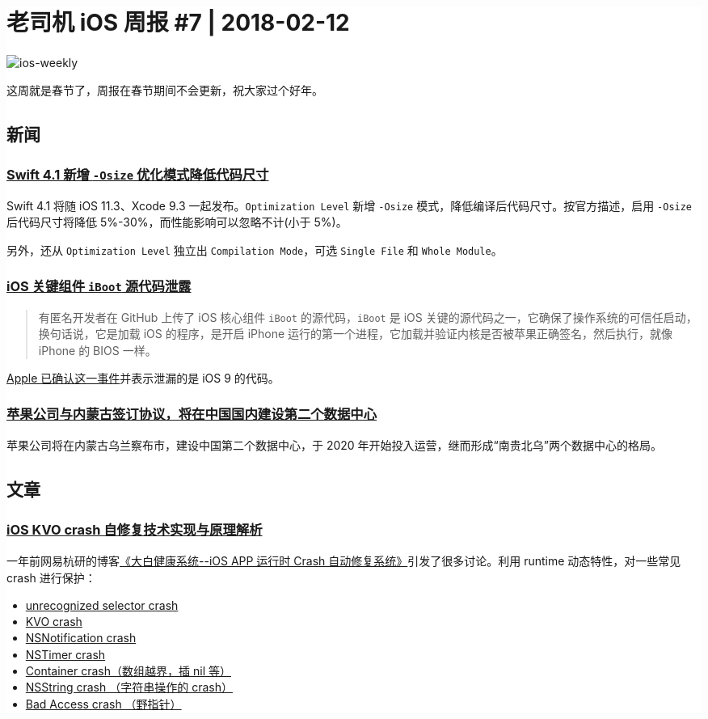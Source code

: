 # 老司机 iOS 周报 #7 | 2018-02-12

![ios-weekly](../assets/ios-weekly.png)

这周就是春节了，周报在春节期间不会更新，祝大家过个好年。

## 新闻

### [Swift 4.1 新增 `-Osize` 优化模式降低代码尺寸](https://swift.org/blog/osize/)

Swift 4.1 将随 iOS 11.3、Xcode 9.3 一起发布。`Optimization Level` 新增 `-Osize` 模式，降低编译后代码尺寸。按官方描述，启用 `-Osize` 后代码尺寸将降低 5%-30%，而性能影响可以忽略不计(小于 5%)。

另外，还从 `Optimization Level`  独立出 `Compilation Mode`，可选 `Single File` 和  `Whole Module`。

### [iOS 关键组件 `iBoot` 源代码泄露](https://mp.weixin.qq.com/s/QsQ49LkK_suB30O2AQWh9Q)

> 有匿名开发者在 GitHub 上传了 iOS 核心组件 `iBoot` 的源代码，`iBoot` 是 iOS 关键的源代码之一，它确保了操作系统的可信任启动，换句话说，它是加载 iOS 的程序，是开启 iPhone 运行的第一个进程，它加载并验证内核是否被苹果正确签名，然后执行，就像 iPhone 的 BIOS 一样。

[Apple 已确认这一事件](https://www.cnet.com/news/apple-calls-leaked-iphone-source-code-outdated/)并表示泄漏的是 iOS 9 的代码。

### [苹果公司与内蒙古签订协议，将在中国国内建设第二个数据中心](https://readhub.me/topic/1XVjDPeuSXk)

苹果公司将在内蒙古乌兰察布市，建设中国第二个数据中心，于 2020 年开始投入运营，继而形成“南贵北乌”两个数据中心的格局。

## 文章

### [iOS KVO crash 自修复技术实现与原理解析](https://zhuanlan.zhihu.com/p/33662572)

一年前网易杭研的博客[《大白健康系统--iOS APP 运行时 Crash 自动修复系统》](https://neyoufan.github.io/2017/01/13/ios/BayMax_HTSafetyGuard/)引发了很多讨论。利用 runtime 动态特性，对一些常见 crash 进行保护：

- [unrecognized selector crash](https://neyoufan.github.io/2017/01/13/ios/BayMax_HTSafetyGuard/#unrecognized%20selector)
- [KVO crash](https://neyoufan.github.io/2017/01/13/ios/BayMax_HTSafetyGuard/#kvo)
- [NSNotification crash](https://neyoufan.github.io/2017/01/13/ios/BayMax_HTSafetyGuard/#notification)
- [NSTimer crash](https://neyoufan.github.io/2017/01/13/ios/BayMax_HTSafetyGuard/#NSTimer)
- [Container crash（数组越界，插 nil 等）](https://neyoufan.github.io/2017/01/13/ios/BayMax_HTSafetyGuard/#container)
- [NSString crash （字符串操作的 crash）](https://neyoufan.github.io/2017/01/13/ios/BayMax_HTSafetyGuard/#NSString)
- [Bad Access crash （野指针）](https://neyoufan.github.io/2017/01/13/ios/BayMax_HTSafetyGuard/#badaccess)
